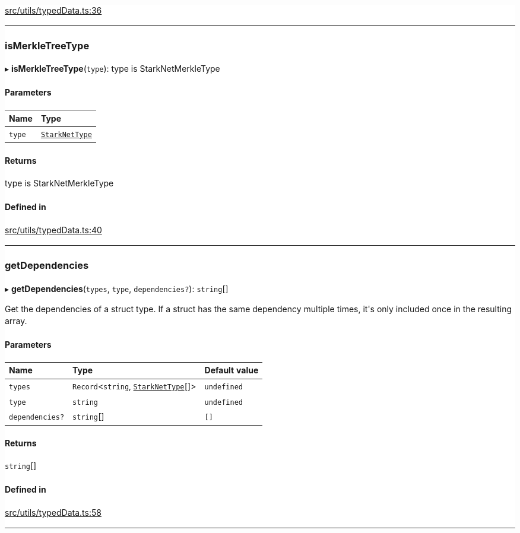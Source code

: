 [src/utils/typedData.ts:36](https://github.com/starknet-io/starknet.js/blob/v5.14.1/src/utils/typedData.ts#L36)

---

### isMerkleTreeType

▸ **isMerkleTreeType**(`type`): type is StarkNetMerkleType

#### Parameters

| Name   | Type                                    |
| :----- | :-------------------------------------- |
| `type` | [`StarkNetType`](types.md#starknettype) |

#### Returns

type is StarkNetMerkleType

#### Defined in

[src/utils/typedData.ts:40](https://github.com/starknet-io/starknet.js/blob/v5.14.1/src/utils/typedData.ts#L40)

---

### getDependencies

▸ **getDependencies**(`types`, `type`, `dependencies?`): `string`[]

Get the dependencies of a struct type. If a struct has the same dependency multiple times, it's only included once
in the resulting array.

#### Parameters

| Name            | Type                                                           | Default value |
| :-------------- | :------------------------------------------------------------- | :------------ |
| `types`         | `Record`<`string`, [`StarkNetType`](types.md#starknettype)[]\> | `undefined`   |
| `type`          | `string`                                                       | `undefined`   |
| `dependencies?` | `string`[]                                                     | `[]`          |

#### Returns

`string`[]

#### Defined in

[src/utils/typedData.ts:58](https://github.com/starknet-io/starknet.js/blob/v5.14.1/src/utils/typedData.ts#L58)

---
